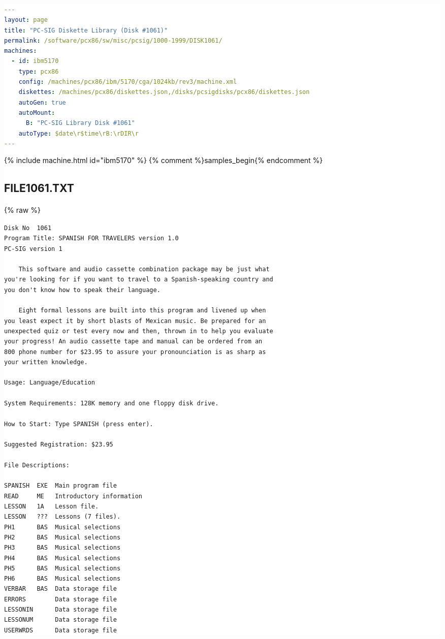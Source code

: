 ```yaml
---
layout: page
title: "PC-SIG Diskette Library (Disk #1061)"
permalink: /software/pcx86/sw/misc/pcsig/1000-1999/DISK1061/
machines:
  - id: ibm5170
    type: pcx86
    config: /machines/pcx86/ibm/5170/cga/1024kb/rev3/machine.xml
    diskettes: /machines/pcx86/diskettes.json,/disks/pcsigdisks/pcx86/diskettes.json
    autoGen: true
    autoMount:
      B: "PC-SIG Library Disk #1061"
    autoType: $date\r$time\rB:\rDIR\r
---
```


{% include machine.html id="ibm5170" %}
{% comment %}samples_begin{% endcomment %}

## FILE1061.TXT

{% raw %}
```
Disk No  1061
Program Title: SPANISH FOR TRAVELERS version 1.0
PC-SIG version 1

    This software and audio cassette combination package may be just what
you're looking for if you want to travel to a Spanish-speaking country and
you don't know how to speak their language.

    Eight formal lessons are built into this program and livened up when
you least expect it by short blasts of Mexican music. Be prepared for an
unexpected quiz or test every now and then, thrown in to help you evaluate
your progress! An audio cassette tape and manual can be ordered from an
800 phone number for $23.95 to assure your pronounciation is as sharp as
your written knowledge.

Usage: Language/Education

System Requirements: 128K memory and one floppy disk drive.

How to Start: Type SPANISH (press enter).

Suggested Registration: $23.95

File Descriptions:

SPANISH  EXE  Main program file
READ     ME   Introductory information
LESSON   1A   Lesson file.
LESSON   ???  Lessons (7 files).
PH1      BAS  Musical selections
PH2      BAS  Musical selections
PH3      BAS  Musical selections
PH4      BAS  Musical selections
PH5      BAS  Musical selections
PH6      BAS  Musical selections
VERBAR   BAS  Data storage file
ERRORS        Data storage file
LESSONIN      Data storage file
LESSONUM      Data storage file
USERWRDS      Data storage file
```